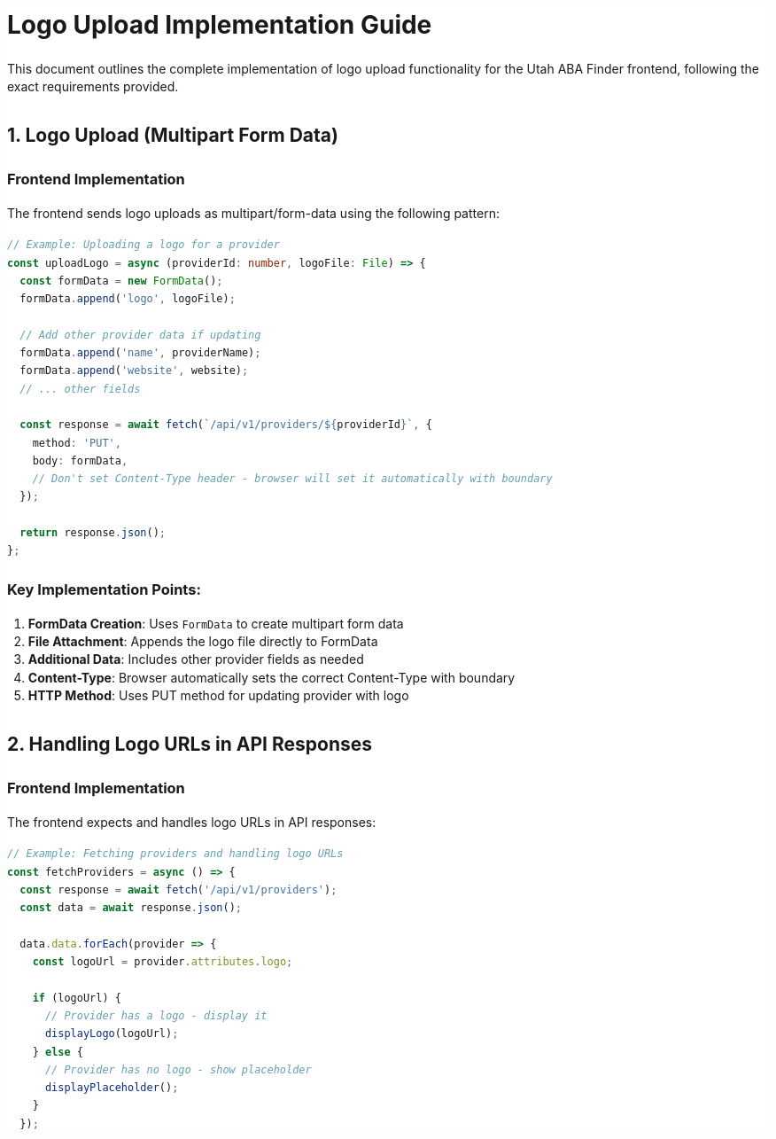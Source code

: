 # Logo Upload Implementation Guide

This document outlines the complete implementation of logo upload functionality for the Utah ABA Finder frontend, following the exact requirements provided.

## 1. Logo Upload (Multipart Form Data)

### Frontend Implementation

The frontend sends logo uploads as multipart/form-data using the following pattern:

```typescript
// Example: Uploading a logo for a provider
const uploadLogo = async (providerId: number, logoFile: File) => {
  const formData = new FormData();
  formData.append('logo', logoFile);
  
  // Add other provider data if updating
  formData.append('name', providerName);
  formData.append('website', website);
  // ... other fields
  
  const response = await fetch(`/api/v1/providers/${providerId}`, {
    method: 'PUT',
    body: formData,
    // Don't set Content-Type header - browser will set it automatically with boundary
  });
  
  return response.json();
};
```

### Key Implementation Points:

1. **FormData Creation**: Uses `FormData` to create multipart form data
2. **File Attachment**: Appends the logo file directly to FormData
3. **Additional Data**: Includes other provider fields as needed
4. **Content-Type**: Browser automatically sets the correct Content-Type with boundary
5. **HTTP Method**: Uses PUT method for updating provider with logo

## 2. Handling Logo URLs in API Responses

### Frontend Implementation

The frontend expects and handles logo URLs in API responses:

```typescript
// Example: Fetching providers and handling logo URLs
const fetchProviders = async () => {
  const response = await fetch('/api/v1/providers');
  const data = await response.json();
  
  data.data.forEach(provider => {
    const logoUrl = provider.attributes.logo;
    
    if (logoUrl) {
      // Provider has a logo - display it
      displayLogo(logoUrl);
    } else {
      // Provider has no logo - show placeholder
      displayPlaceholder();
    }
  });
```